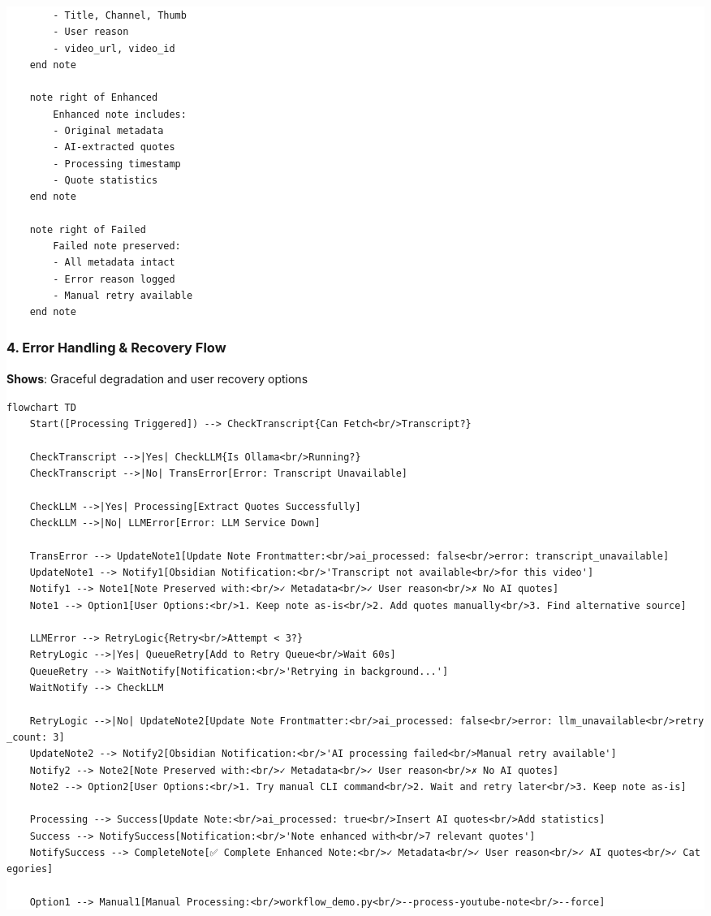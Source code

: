 ```mermaid
        - Title, Channel, Thumb
        - User reason
        - video_url, video_id
    end note
    
    note right of Enhanced
        Enhanced note includes:
        - Original metadata
        - AI-extracted quotes
        - Processing timestamp
        - Quote statistics
    end note
    
    note right of Failed
        Failed note preserved:
        - All metadata intact
        - Error reason logged
        - Manual retry available
    end note
```

### 4. Error Handling & Recovery Flow

**Shows**: Graceful degradation and user recovery options

```mermaid
flowchart TD
    Start([Processing Triggered]) --> CheckTranscript{Can Fetch<br/>Transcript?}
    
    CheckTranscript -->|Yes| CheckLLM{Is Ollama<br/>Running?}
    CheckTranscript -->|No| TransError[Error: Transcript Unavailable]
    
    CheckLLM -->|Yes| Processing[Extract Quotes Successfully]
    CheckLLM -->|No| LLMError[Error: LLM Service Down]
    
    TransError --> UpdateNote1[Update Note Frontmatter:<br/>ai_processed: false<br/>error: transcript_unavailable]
    UpdateNote1 --> Notify1[Obsidian Notification:<br/>'Transcript not available<br/>for this video']
    Notify1 --> Note1[Note Preserved with:<br/>✓ Metadata<br/>✓ User reason<br/>✗ No AI quotes]
    Note1 --> Option1[User Options:<br/>1. Keep note as-is<br/>2. Add quotes manually<br/>3. Find alternative source]
    
    LLMError --> RetryLogic{Retry<br/>Attempt < 3?}
    RetryLogic -->|Yes| QueueRetry[Add to Retry Queue<br/>Wait 60s]
    QueueRetry --> WaitNotify[Notification:<br/>'Retrying in background...']
    WaitNotify --> CheckLLM
    
    RetryLogic -->|No| UpdateNote2[Update Note Frontmatter:<br/>ai_processed: false<br/>error: llm_unavailable<br/>retry_count: 3]
    UpdateNote2 --> Notify2[Obsidian Notification:<br/>'AI processing failed<br/>Manual retry available']
    Notify2 --> Note2[Note Preserved with:<br/>✓ Metadata<br/>✓ User reason<br/>✗ No AI quotes]
    Note2 --> Option2[User Options:<br/>1. Try manual CLI command<br/>2. Wait and retry later<br/>3. Keep note as-is]
    
    Processing --> Success[Update Note:<br/>ai_processed: true<br/>Insert AI quotes<br/>Add statistics]
    Success --> NotifySuccess[Notification:<br/>'Note enhanced with<br/>7 relevant quotes']
    NotifySuccess --> CompleteNote[✅ Complete Enhanced Note:<br/>✓ Metadata<br/>✓ User reason<br/>✓ AI quotes<br/>✓ Categories]
    
    Option1 --> Manual1[Manual Processing:<br/>workflow_demo.py<br/>--process-youtube-note<br/>--force]
```